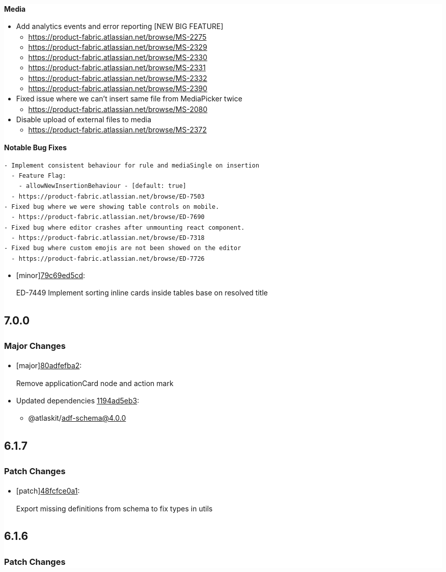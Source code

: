 **Media**

- Add analytics events and error reporting [NEW BIG FEATURE]
  - https://product-fabric.atlassian.net/browse/MS-2275
  - https://product-fabric.atlassian.net/browse/MS-2329
  - https://product-fabric.atlassian.net/browse/MS-2330
  - https://product-fabric.atlassian.net/browse/MS-2331
  - https://product-fabric.atlassian.net/browse/MS-2332
  - https://product-fabric.atlassian.net/browse/MS-2390
- Fixed issue where we can’t insert same file from MediaPicker twice
  - https://product-fabric.atlassian.net/browse/MS-2080
- Disable upload of external files to media
  - https://product-fabric.atlassian.net/browse/MS-2372

**Notable Bug Fixes**

    - Implement consistent behaviour for rule and mediaSingle on insertion
      - Feature Flag:
        - allowNewInsertionBehaviour - [default: true]
      - https://product-fabric.atlassian.net/browse/ED-7503
    - Fixed bug where we were showing table controls on mobile.
      - https://product-fabric.atlassian.net/browse/ED-7690
    - Fixed bug where editor crashes after unmounting react component.
      - https://product-fabric.atlassian.net/browse/ED-7318
    - Fixed bug where custom emojis are not been showed on the editor
      - https://product-fabric.atlassian.net/browse/ED-7726

- [minor][79c69ed5cd](https://bitbucket.org/atlassian/atlaskit-mk-2/commits/79c69ed5cd):

  ED-7449 Implement sorting inline cards inside tables base on resolved title

## 7.0.0

### Major Changes

- [major][80adfefba2](https://bitbucket.org/atlassian/atlaskit-mk-2/commits/80adfefba2):

  Remove applicationCard node and action mark

- Updated dependencies [1194ad5eb3](https://bitbucket.org/atlassian/atlaskit-mk-2/commits/1194ad5eb3):
  - @atlaskit/adf-schema@4.0.0

## 6.1.7

### Patch Changes

- [patch][48fcfce0a1](https://bitbucket.org/atlassian/atlaskit-mk-2/commits/48fcfce0a1):

  Export missing definitions from schema to fix types in utils

## 6.1.6

### Patch Changes
